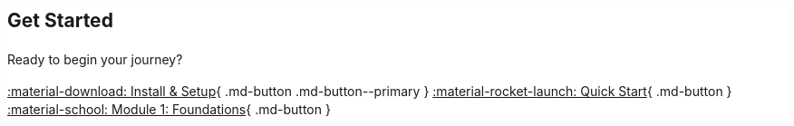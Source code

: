 
## Get Started

Ready to begin your journey?

[:material-download: Install & Setup](../getting-started/installation.md){ .md-button .md-button--primary }
[:material-rocket-launch: Quick Start](../getting-started/quickstart.md){ .md-button }
[:material-school: Module 1: Foundations](01-foundations/index.md){ .md-button }

